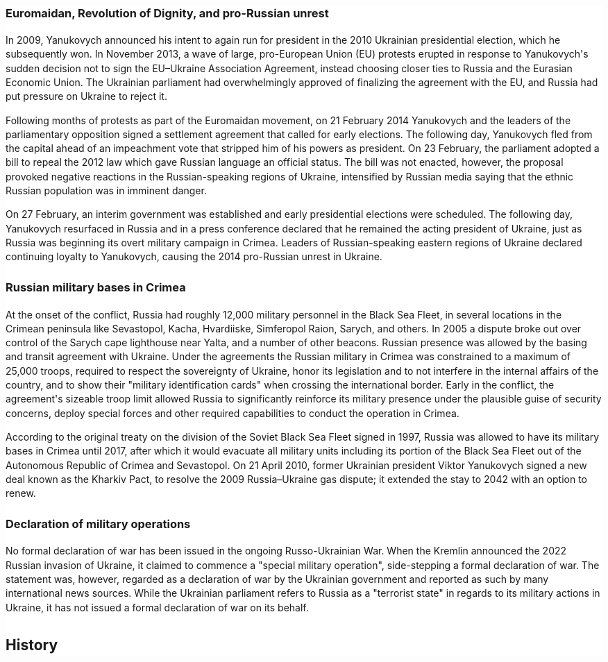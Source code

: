 ### Euromaidan, Revolution of Dignity, and pro-Russian unrest
In 2009, Yanukovych announced his intent to again run for president in the 2010 Ukrainian presidential election, which he subsequently won. In November 2013, a wave of large, pro-European Union (EU) protests erupted in response to Yanukovych's sudden decision not to sign the EU–Ukraine Association Agreement, instead choosing closer ties to Russia and the Eurasian Economic Union. The Ukrainian parliament had overwhelmingly approved of finalizing the agreement with the EU, and Russia had put pressure on Ukraine to reject it.

Following months of protests as part of the Euromaidan movement, on 21 February 2014 Yanukovych and the leaders of the parliamentary opposition signed a settlement agreement that called for early elections. The following day, Yanukovych fled from the capital ahead of an impeachment vote that stripped him of his powers as president. On 23 February, the parliament adopted a bill to repeal the 2012 law which gave Russian language an official status. The bill was not enacted, however, the proposal provoked negative reactions in the Russian-speaking regions of Ukraine, intensified by Russian media saying that the ethnic Russian population was in imminent danger.

On 27 February, an interim government was established and early presidential elections were scheduled. The following day, Yanukovych resurfaced in Russia and in a press conference declared that he remained the acting president of Ukraine, just as Russia was beginning its overt military campaign in Crimea. Leaders of Russian-speaking eastern regions of Ukraine declared continuing loyalty to Yanukovych, causing the 2014 pro-Russian unrest in Ukraine.

### Russian military bases in Crimea
At the onset of the conflict, Russia had roughly 12,000 military personnel in the Black Sea Fleet, in several locations in the Crimean peninsula like Sevastopol, Kacha, Hvardiiske, Simferopol Raion, Sarych, and others. In 2005 a dispute broke out over control of the Sarych cape lighthouse near Yalta, and a number of other beacons. Russian presence was allowed by the basing and transit agreement with Ukraine. Under the agreements the Russian military in Crimea was constrained to a maximum of 25,000 troops, required to respect the sovereignty of Ukraine, honor its legislation and to not interfere in the internal affairs of the country, and to show their "military identification cards" when crossing the international border. Early in the conflict, the agreement's sizeable troop limit allowed Russia to significantly reinforce its military presence under the plausible guise of security concerns, deploy special forces and other required capabilities to conduct the operation in Crimea.

According to the original treaty on the division of the Soviet Black Sea Fleet signed in 1997, Russia was allowed to have its military bases in Crimea until 2017, after which it would evacuate all military units including its portion of the Black Sea Fleet out of the Autonomous Republic of Crimea and Sevastopol. On 21 April 2010, former Ukrainian president Viktor Yanukovych signed a new deal known as the Kharkiv Pact, to resolve the 2009 Russia–Ukraine gas dispute; it extended the stay to 2042 with an option to renew.

### Declaration of military operations
No formal declaration of war has been issued in the ongoing Russo-Ukrainian War. When the Kremlin announced the 2022 Russian invasion of Ukraine, it claimed to commence a "special military operation", side-stepping a formal declaration of war. The statement was, however, regarded as a declaration of war by the Ukrainian government and reported as such by many international news sources. While the Ukrainian parliament refers to Russia as a "terrorist state" in regards to its military actions in Ukraine, it has not issued a formal declaration of war on its behalf.

## History

